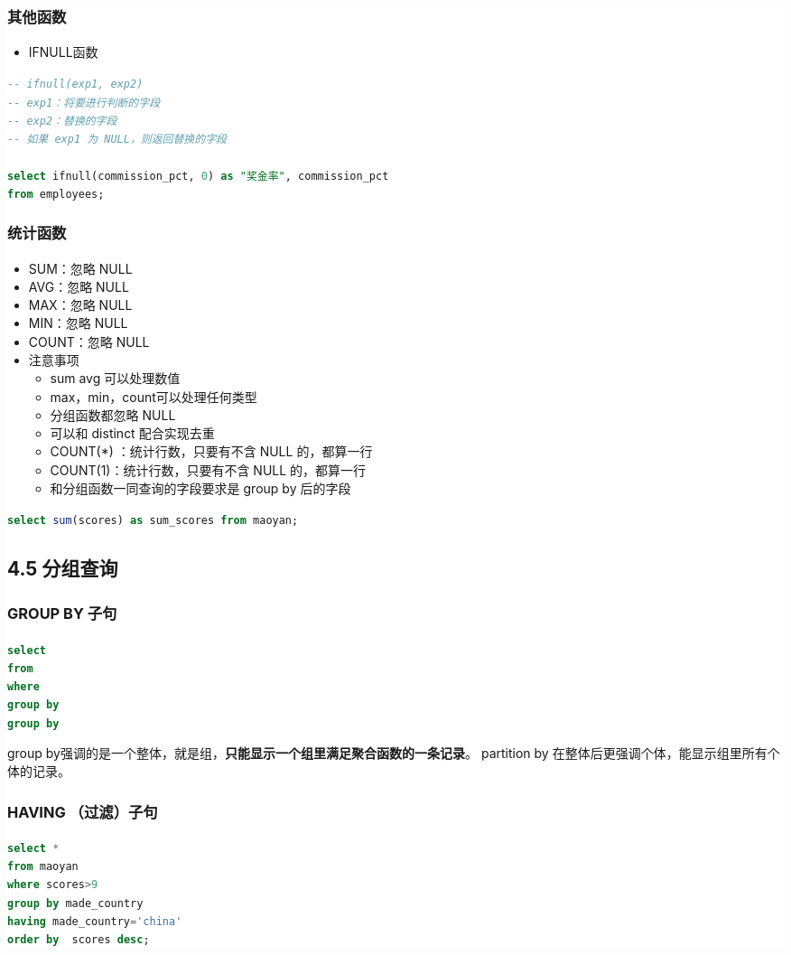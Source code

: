 ### 其他函数

- IFNULL函数

```sql
-- ifnull(exp1, exp2)
-- exp1：将要进行判断的字段
-- exp2：替换的字段
-- 如果 exp1 为 NULL，则返回替换的字段

select ifnull(commission_pct, 0) as "奖金率", commission_pct
from employees;
```

### 统计函数

- SUM：忽略 NULL
- AVG：忽略 NULL
- MAX：忽略 NULL
- MIN：忽略 NULL
- COUNT：忽略 NULL
- 注意事项
  - sum avg 可以处理数值
  - max，min，count可以处理任何类型
  - 分组函数都忽略 NULL
  - 可以和 distinct 配合实现去重
  - COUNT(*) ：统计行数，只要有不含 NULL 的，都算一行
  - COUNT(1)：统计行数，只要有不含 NULL 的，都算一行 
  - 和分组函数一同查询的字段要求是 group by 后的字段

```sql
select sum(scores) as sum_scores from maoyan;
```



## 4.5 分组查询

### GROUP BY 子句

```sql
select
from
where
group by 
group by 
```

group by强调的是一个整体，就是组，**只能显示一个组里满足聚合函数的一条记录**。 partition by 在整体后更强调个体，能显示组里所有个体的记录。

### HAVING （过滤）子句

```sql
select *
from maoyan
where scores>9
group by made_country
having made_country='china'
order by  scores desc;
```
